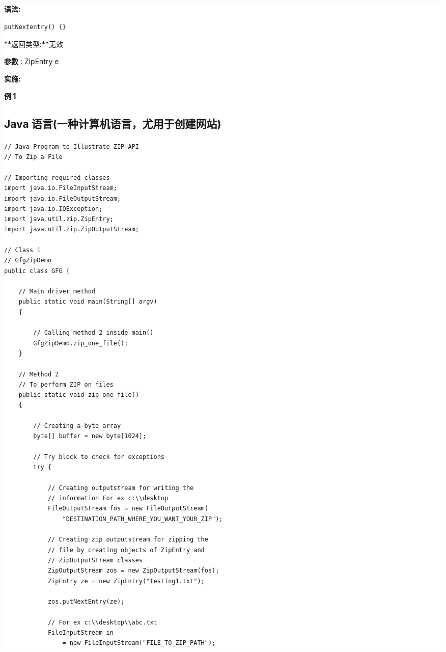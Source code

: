 **语法:**

```
putNextentry() {}
```

**返回类型:**无效

**参数** : ZipEntry e

**实施:**

**例 1**

## Java 语言(一种计算机语言，尤用于创建网站)

```
// Java Program to Illustrate ZIP API
// To Zip a File

// Importing required classes
import java.io.FileInputStream;
import java.io.FileOutputStream;
import java.io.IOException;
import java.util.zip.ZipEntry;
import java.util.zip.ZipOutputStream;

// Class 1
// GfgZipDemo
public class GFG {

    // Main driver method
    public static void main(String[] argv)
    {

        // Calling method 2 inside main()
        GfgZipDemo.zip_one_file();
    }

    // Method 2
    // To perform ZIP on files
    public static void zip_one_file()
    {

        // Creating a byte array
        byte[] buffer = new byte[1024];

        // Try block to check for exceptions
        try {

            // Creating outputstream for writing the
            // information For ex c:\\desktop
            FileOutputStream fos = new FileOutputStream(
                "DESTINATION_PATH_WHERE_YOU_WANT_YOUR_ZIP");

            // Creating zip outputstream for zipping the
            // file by creating objects of ZipEntry and
            // ZipOutputStream classes
            ZipOutputStream zos = new ZipOutputStream(fos);
            ZipEntry ze = new ZipEntry("testing1.txt");

            zos.putNextEntry(ze);

            // For ex c:\\desktop\\abc.txt
            FileInputStream in
                = new FileInputStream("FILE_TO_ZIP_PATH");
```